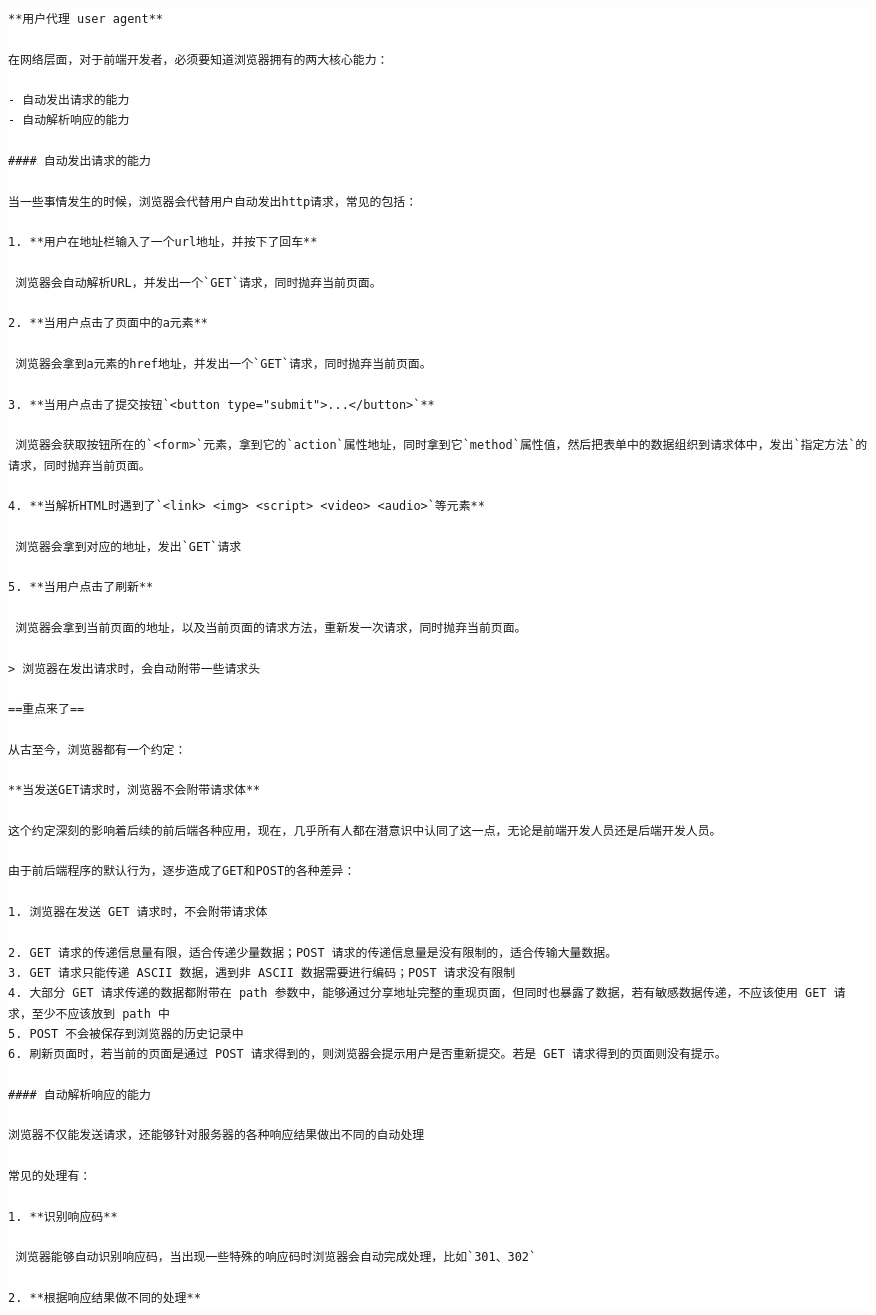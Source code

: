   ```
**用户代理 user agent**

在网络层面，对于前端开发者，必须要知道浏览器拥有的两大核心能力：

- 自动发出请求的能力
- 自动解析响应的能力

#### 自动发出请求的能力

当一些事情发生的时候，浏览器会代替用户自动发出http请求，常见的包括：

1. **用户在地址栏输入了一个url地址，并按下了回车**

   浏览器会自动解析URL，并发出一个`GET`请求，同时抛弃当前页面。

2. **当用户点击了页面中的a元素**

   浏览器会拿到a元素的href地址，并发出一个`GET`请求，同时抛弃当前页面。

3. **当用户点击了提交按钮`<button type="submit">...</button>`**

   浏览器会获取按钮所在的`<form>`元素，拿到它的`action`属性地址，同时拿到它`method`属性值，然后把表单中的数据组织到请求体中，发出`指定方法`的请求，同时抛弃当前页面。

4. **当解析HTML时遇到了`<link> <img> <script> <video> <audio>`等元素**

   浏览器会拿到对应的地址，发出`GET`请求

5. **当用户点击了刷新**

   浏览器会拿到当前页面的地址，以及当前页面的请求方法，重新发一次请求，同时抛弃当前页面。

> 浏览器在发出请求时，会自动附带一些请求头

==重点来了==

从古至今，浏览器都有一个约定：

**当发送GET请求时，浏览器不会附带请求体**

这个约定深刻的影响着后续的前后端各种应用，现在，几乎所有人都在潜意识中认同了这一点，无论是前端开发人员还是后端开发人员。

由于前后端程序的默认行为，逐步造成了GET和POST的各种差异：

1. 浏览器在发送 GET 请求时，不会附带请求体

2. GET 请求的传递信息量有限，适合传递少量数据；POST 请求的传递信息量是没有限制的，适合传输大量数据。
3. GET 请求只能传递 ASCII 数据，遇到非 ASCII 数据需要进行编码；POST 请求没有限制
4. 大部分 GET 请求传递的数据都附带在 path 参数中，能够通过分享地址完整的重现页面，但同时也暴露了数据，若有敏感数据传递，不应该使用 GET 请求，至少不应该放到 path 中
5. POST 不会被保存到浏览器的历史记录中
6. 刷新页面时，若当前的页面是通过 POST 请求得到的，则浏览器会提示用户是否重新提交。若是 GET 请求得到的页面则没有提示。

#### 自动解析响应的能力

浏览器不仅能发送请求，还能够针对服务器的各种响应结果做出不同的自动处理

常见的处理有：

1. **识别响应码**

   浏览器能够自动识别响应码，当出现一些特殊的响应码时浏览器会自动完成处理，比如`301、302`

2. **根据响应结果做不同的处理**

  ```